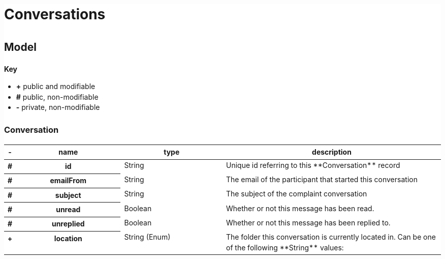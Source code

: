 # Conversations
## Model

**Key**
* **+** public and modifiable
* **#** public, non-modifiable
* **-** private, non-modifiable

### Conversation

<table>
<thead>
    <tr>
        <th style="width: 1%">-</th>
        <th style="width: 24%">name</th>
        <th>type</th>
        <th style="width: 50%">description</th>
    </tr>
</thead>
<tbody>
    <tr>
        <th>#</th>
        <th>id</th>
        <td>String</td>
        <td>Unique id referring to this **Conversation** record</td>
    </tr>
    <tr>
        <th>#</th>
        <th>emailFrom</th>
        <td>String</td>
        <td>The email of the participant that started this conversation</td>
    </tr>
    <tr>
        <th>#</th>
        <th>subject</th>
        <td>String</td>
        <td>The subject of the complaint conversation</td>
    </tr>
    <tr>
        <th>#</th>
        <th>unread</th>
        <td>Boolean</td>
        <td>
            Whether or not this message has been read.
        </td>
    </tr>
    <tr>
        <th>#</th>
        <th>unreplied</th>
        <td>Boolean</td>
        <td>
            Whether or not this message has been replied to.
        </td>
    </tr>
    <tr>
        <th>+</th>
        <th>location</th>
        <td>String (Enum)</td>
        <td>
            The folder this conversation is currently located in. Can be one of the following **String** values: